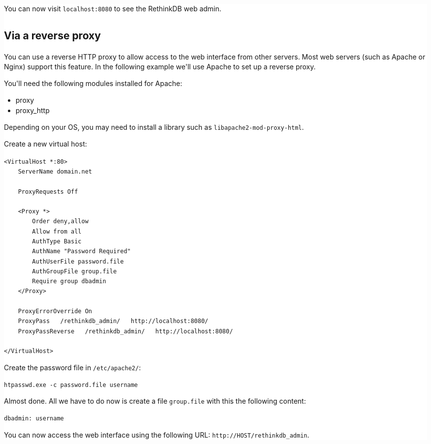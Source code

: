 You can now visit `localhost:8080` to see the RethinkDB web admin.

## Via a reverse proxy ##

You can use a reverse HTTP proxy to allow access to the web interface
from other servers. Most web servers (such as Apache or Nginx)
support this feature. In the following example we'll use Apache to set
up a reverse proxy.

You'll need the following modules installed for Apache:

* proxy
* proxy_http

Depending on your OS, you may need to install a library such as `libapache2-mod-proxy-html`.

Create a new virtual host:

```
<VirtualHost *:80>
    ServerName domain.net

    ProxyRequests Off

    <Proxy *>
        Order deny,allow
        Allow from all
        AuthType Basic
        AuthName "Password Required"
        AuthUserFile password.file
        AuthGroupFile group.file
        Require group dbadmin
    </Proxy>

    ProxyErrorOverride On
    ProxyPass   /rethinkdb_admin/   http://localhost:8080/
    ProxyPassReverse   /rethinkdb_admin/   http://localhost:8080/

</VirtualHost>
```

Create the password file in `/etc/apache2/`:

```
htpasswd.exe -c password.file username
```

Almost done. All we have to do now is create a file `group.file` with
this the following content:

```
dbadmin: username
```

You can now access the web interface using the following URL:
`http://HOST/rethinkdb_admin`.
